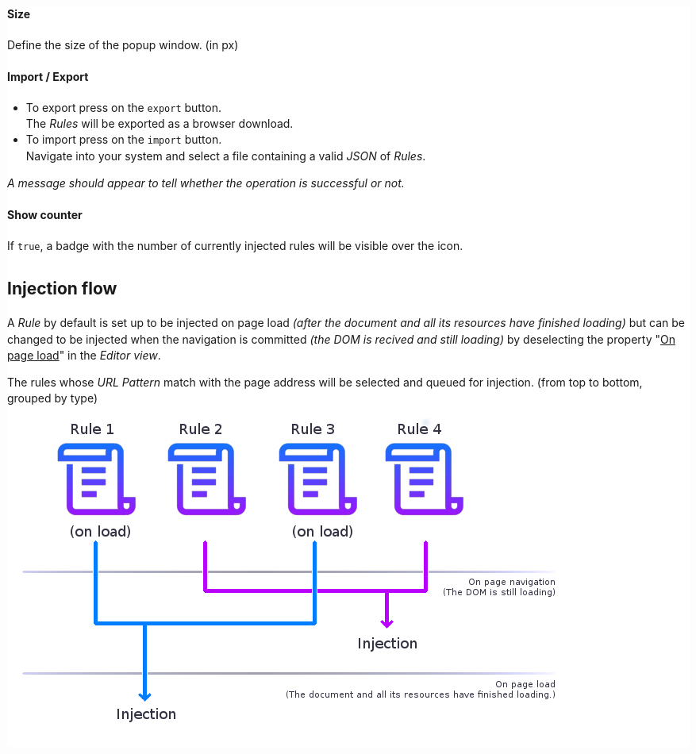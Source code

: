 #### Size

Define the size of the popup window. (in px)

#### Import / Export

- To export press on the `export` button.  
  The *Rules* will be exported as a browser download.
- To import press on the `import` button.  
  Navigate into your system and select a file containing a valid *JSON* of *Rules*.   

*A message should appear to tell whether the operation is successful or not.* 

#### Show counter

If `true`, a badge with the number of currently injected rules will be visible over the icon.  





## Injection flow

A *Rule* by default is set up to be injected on page load *(after the document and all its resources have finished loading)* but can be changed to be injected when the navigation is committed *(the DOM is recived and still loading)* by deselecting the property "[On page load](https://github.com/Lor-Saba/Code-Injector#on-page-load)" in the *Editor view*.

The rules whose *URL Pattern* match with the page address will be selected and queued for injection. (from top to bottom, grouped by type) 

<img src="./readme-resources/injection_flow.jpg">


